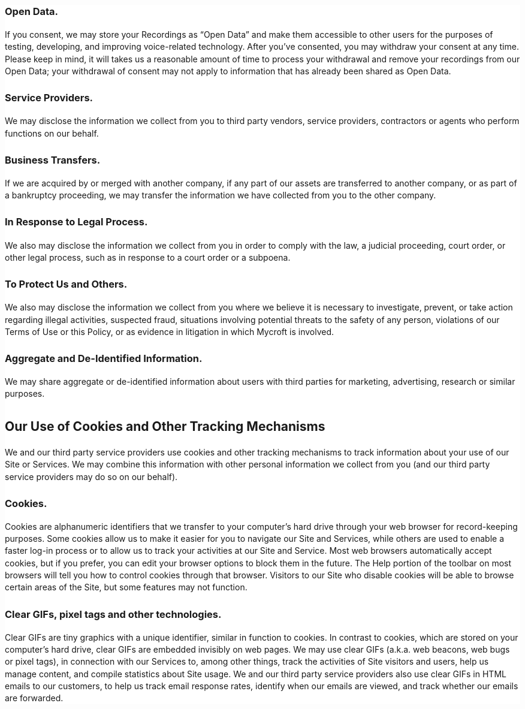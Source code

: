 ### Open Data.
If you consent, we may store your Recordings as “Open Data” and make them accessible to other users for the purposes of testing, developing, and improving voice-related technology. After you’ve consented, you may withdraw your consent at any time. Please keep in mind, it will takes us a reasonable amount of time to process your withdrawal and remove your recordings from our Open Data; your withdrawal of consent may not apply to information that has already been shared as Open Data.

### Service Providers.
We may disclose the information we collect from you to third party vendors, service providers, contractors or agents who perform functions on our behalf.

### Business Transfers.
If we are acquired by or merged with another company, if any part of our assets are transferred to another company, or as part of a bankruptcy proceeding, we may transfer the information we have collected from you to the other company.

### In Response to Legal Process.
We also may disclose the information we collect from you in order to comply with the law, a judicial proceeding, court order, or other legal process, such as in response to a court order or a subpoena.

### To Protect Us and Others.
We also may disclose the information we collect from you where we believe it is necessary to investigate, prevent, or take action regarding illegal activities, suspected fraud, situations involving potential threats to the safety of any person, violations of our Terms of Use or this Policy, or as evidence in litigation in which Mycroft is involved.

### Aggregate and De-Identified Information.
We may share aggregate or de-identified information about users with third parties for marketing, advertising, research or similar purposes.

## Our Use of Cookies and Other Tracking Mechanisms
We and our third party service providers use cookies and other tracking mechanisms to track information about your use of our Site or Services. We may combine this information with other personal information we collect from you (and our third party service providers may do so on our behalf).

### Cookies.  
Cookies are alphanumeric identifiers that we transfer to your computer’s hard drive through your web browser for record-keeping purposes. Some cookies allow us to make it easier for you to navigate our Site and Services, while others are used to enable a faster log-in process or to allow us to track your activities at our Site and Service. Most web browsers automatically accept cookies, but if you prefer, you can edit your browser options to block them in the future. The Help portion of the toolbar on most browsers will tell you how to control cookies through that browser. Visitors to our Site who disable cookies will be able to browse certain areas of the Site, but some features may not function.

### Clear GIFs, pixel tags and other technologies.
Clear GIFs are tiny graphics with a unique identifier, similar in function to cookies. In contrast to cookies, which are stored on your computer’s hard drive, clear GIFs are embedded invisibly on web pages. We may use clear GIFs (a.k.a. web beacons, web bugs or pixel tags), in connection with our Services to, among other things, track the activities of Site visitors and users, help us manage content, and compile statistics about Site usage. We and our third party service providers also use clear GIFs in HTML emails to our customers, to help us track email response rates, identify when our emails are viewed, and track whether our emails are forwarded.
